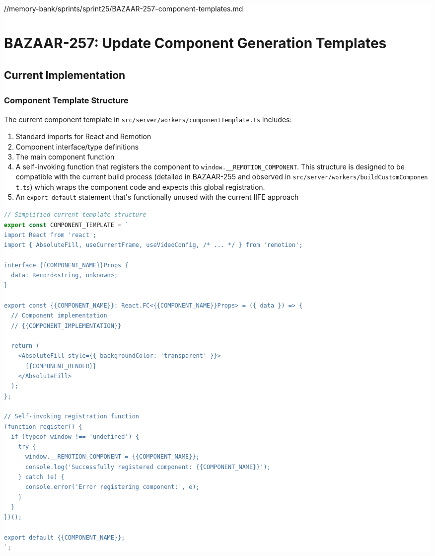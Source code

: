 //memory-bank/sprints/sprint25/BAZAAR-257-component-templates.md
# BAZAAR-257: Update Component Generation Templates

## Current Implementation

### Component Template Structure
The current component template in `src/server/workers/componentTemplate.ts` includes:

1. Standard imports for React and Remotion
2. Component interface/type definitions
3. The main component function
4. A self-invoking function that registers the component to `window.__REMOTION_COMPONENT`. This structure is designed to be compatible with the current build process (detailed in BAZAAR-255 and observed in `src/server/workers/buildCustomComponent.ts`) which wraps the component code and expects this global registration.
5. An `export default` statement that's functionally unused with the current IIFE approach

```typescript
// Simplified current template structure
export const COMPONENT_TEMPLATE = `
import React from 'react';
import { AbsoluteFill, useCurrentFrame, useVideoConfig, /* ... */ } from 'remotion';

interface {{COMPONENT_NAME}}Props {
  data: Record<string, unknown>;
}

export const {{COMPONENT_NAME}}: React.FC<{{COMPONENT_NAME}}Props> = ({ data }) => {
  // Component implementation
  // {{COMPONENT_IMPLEMENTATION}}
  
  return (
    <AbsoluteFill style={{ backgroundColor: 'transparent' }}>
      {{COMPONENT_RENDER}}
    </AbsoluteFill>
  );
};

// Self-invoking registration function
(function register() {
  if (typeof window !== 'undefined') {
    try {
      window.__REMOTION_COMPONENT = {{COMPONENT_NAME}};
      console.log('Successfully registered component: {{COMPONENT_NAME}}');
    } catch (e) {
      console.error('Error registering component:', e);
    }
  }
})();

export default {{COMPONENT_NAME}};
`;
```
